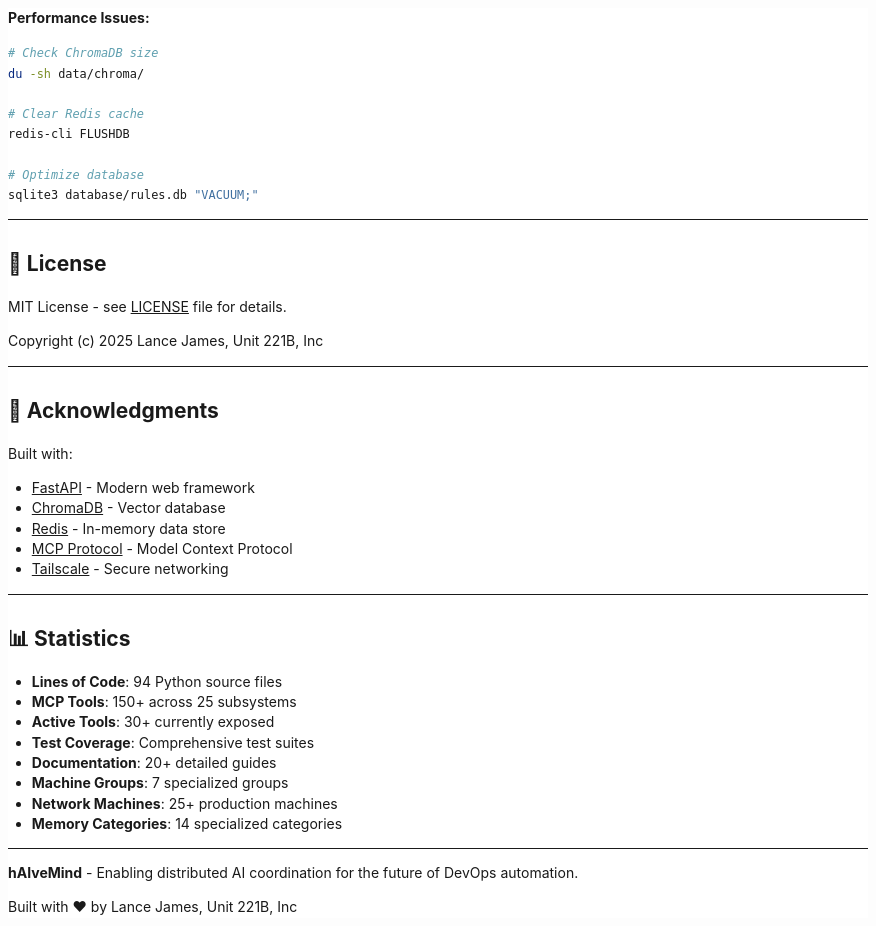 **Performance Issues:**
```bash
# Check ChromaDB size
du -sh data/chroma/

# Clear Redis cache
redis-cli FLUSHDB

# Optimize database
sqlite3 database/rules.db "VACUUM;"
```

---

## 📄 License

MIT License - see [LICENSE](LICENSE) file for details.

Copyright (c) 2025 Lance James, Unit 221B, Inc

---

## 🙏 Acknowledgments

Built with:
- [FastAPI](https://fastapi.tiangolo.com/) - Modern web framework
- [ChromaDB](https://www.trychroma.com/) - Vector database
- [Redis](https://redis.io/) - In-memory data store
- [MCP Protocol](https://modelcontextprotocol.io/) - Model Context Protocol
- [Tailscale](https://tailscale.com/) - Secure networking

---

## 📊 Statistics

- **Lines of Code**: 94 Python source files
- **MCP Tools**: 150+ across 25 subsystems
- **Active Tools**: 30+ currently exposed
- **Test Coverage**: Comprehensive test suites
- **Documentation**: 20+ detailed guides
- **Machine Groups**: 7 specialized groups
- **Network Machines**: 25+ production machines
- **Memory Categories**: 14 specialized categories

---

**hAIveMind** - Enabling distributed AI coordination for the future of DevOps automation.

Built with ❤️ by Lance James, Unit 221B, Inc
